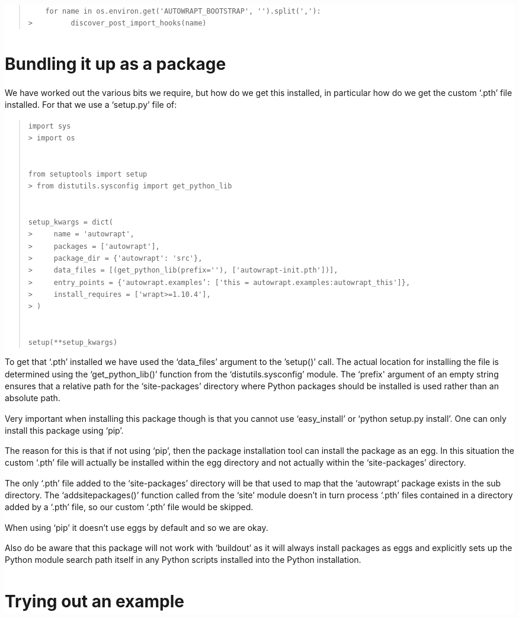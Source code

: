 >         for name in os.environ.get('AUTOWRAPT_BOOTSTRAP', '').split(','):  
>     >         discover_post_import_hooks(name)

# Bundling it up as a package

We have worked out the various bits we require, but how do we get this installed, in particular how do we get the custom ‘.pth’ file installed. For that we use a ‘setup.py’ file of:

> 
>     import sys  
>     > import os
>     
>     
>     from setuptools import setup  
>     > from distutils.sysconfig import get_python_lib
>     
>     
>     setup_kwargs = dict(  
>     >     name = 'autowrapt',  
>     >     packages = ['autowrapt'],  
>     >     package_dir = {'autowrapt': 'src'},  
>     >     data_files = [(get_python_lib(prefix=''), ['autowrapt-init.pth'])],  
>     >     entry_points = {'autowrapt.examples’: ['this = autowrapt.examples:autowrapt_this']},  
>     >     install_requires = ['wrapt>=1.10.4'],  
>     > )
>     
>     
>     setup(**setup_kwargs)

To get that ‘.pth’ installed we have used the ‘data\_files’ argument to the ’setup\(\)’ call. The actual location for installing the file is determined using the ‘get\_python\_lib\(\)’ function from the ‘distutils.sysconfig’ module. The ‘prefix' argument of an empty string ensures that a relative path for the ‘site-packages’ directory where Python packages should be installed is used rather than an absolute path.

Very important when installing this package though is that you cannot use ‘easy\_install’ or ‘python setup.py install’. One can only install this package using ‘pip’.

The reason for this is that if not using ‘pip’, then the package installation tool can install the package as an egg. In this situation the custom ‘.pth’ file will actually be installed within the egg directory and not actually within the ‘site-packages’ directory.

The only ‘.pth’ file added to the ‘site-packages’ directory will be that used to map that the ‘autowrapt’ package exists in the sub directory. The ‘addsitepackages\(\)’ function called from the ‘site’ module doesn’t in turn process ‘.pth’ files contained in a directory added by a ‘.pth’ file, so our custom ‘.pth’ file would be skipped.

When using ‘pip’ it doesn’t use eggs by default and so we are okay.

Also do be aware that this package will not work with ‘buildout’ as it will always install packages as eggs and explicitly sets up the Python module search path itself in any Python scripts installed into the Python installation.

# Trying out an example
